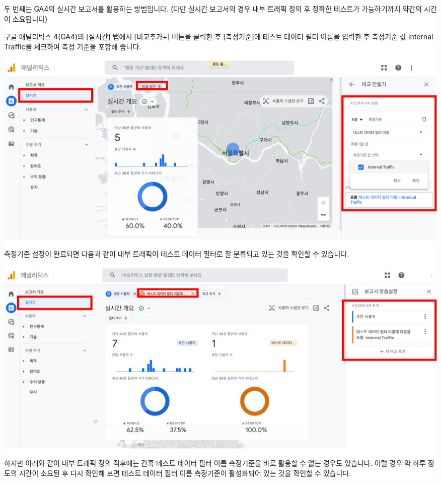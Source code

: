 두 번째는 GA4의 실시간 보고서를 활용하는 방법입니다. (다만 실시간 보고서의 경우 내부 트래픽 정의 후 정확한 테스트가 가능하기까지 약간의 시간이 소요됩니다)

구글 애널리틱스 4(GA4)의 [실시간] 탭에서 [비교추가+] 버튼을 클릭한 후 [측정기준]에 테스트 데이터 필터 이름을 입력한 후 측정기준 값 Internal Traffic을 체크하여 측정 기준을 포함해 줍니다.

![측정기준 포함](/images/posts/ga4-internal-traffic-filtering/15.png)

측정기준 설정이 완료되면 다음과 같이 내부 트래픽이 테스트 데이터 필터로 잘 분류되고 있는 것을 확인할 수 있습니다.

![분류 확인](/images/posts/ga4-internal-traffic-filtering/16.png)

하지만 아래와 같이 내부 트래픽 정의 직후에는 간혹 테스트 데이터 필터 이름 측정기준을 바로 활용할 수 없는 경우도 있습니다. 이럴 경우 약 하루 정도의 시간이 소요된 후 다시 확인해 보면 테스트 데이터 필터 이름 측정기준이 활성화되어 있는 것을 확인할 수 있습니다.

<div class="gallery-box">
  <div class="gallery">